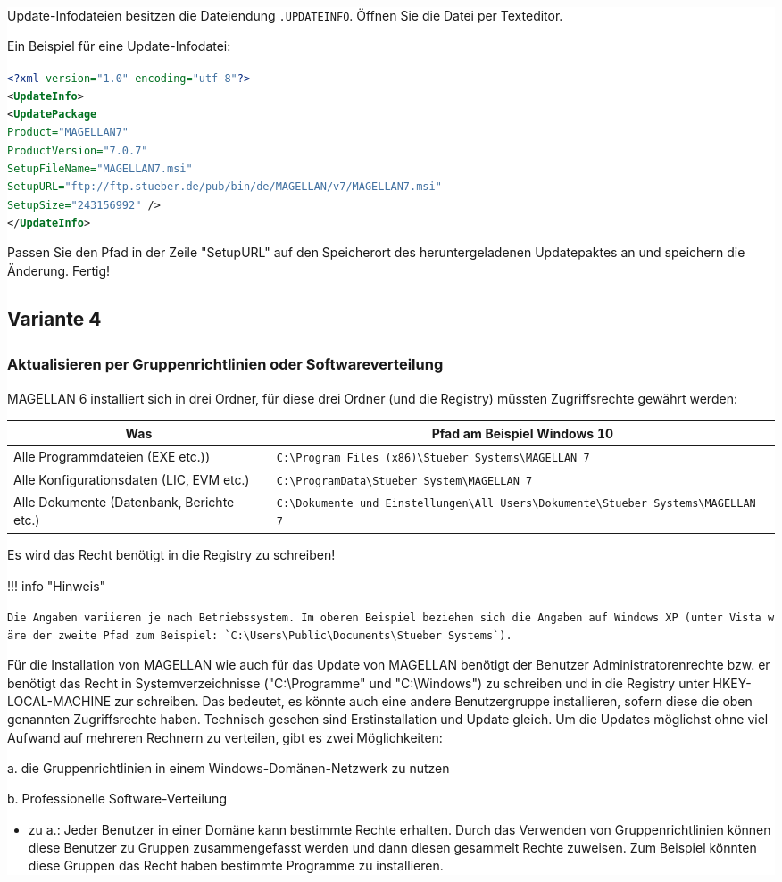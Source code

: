 Update-Infodateien besitzen die Dateiendung `.UPDATEINFO`. Öffnen Sie die Datei per Texteditor.

Ein Beispiel für eine Update-Infodatei:

``` xml
<?xml version="1.0" encoding="utf-8"?>
<UpdateInfo>
<UpdatePackage
Product="MAGELLAN7"
ProductVersion="7.0.7"
SetupFileName="MAGELLAN7.msi"
SetupURL="ftp://ftp.stueber.de/pub/bin/de/MAGELLAN/v7/MAGELLAN7.msi"
SetupSize="243156992" />
</UpdateInfo>
```

Passen Sie den Pfad in der Zeile "SetupURL" auf den Speicherort des heruntergeladenen Updatepaktes an und speichern die Änderung. Fertig!

## Variante 4

### Aktualisieren per Gruppenrichtlinien oder Softwareverteilung

MAGELLAN 6 installiert sich in drei Ordner, für diese drei Ordner (und die Registry) müssten Zugriffsrechte gewährt werden:

Was|Pfad am Beispiel Windows 10
--|--
Alle Programmdateien (EXE etc.))|  `C:\Program Files (x86)\Stueber Systems\MAGELLAN 7`
Alle Konfigurationsdaten (LIC, EVM etc.)|`C:\ProgramData\Stueber System\MAGELLAN 7`
Alle Dokumente (Datenbank, Berichte etc.)| `C:\Dokumente und Einstellungen\All Users\Dokumente\Stueber Systems\MAGELLAN 7`

Es wird das Recht benötigt in die Registry zu schreiben!

!!! info "Hinweis"

    Die Angaben variieren je nach Betriebssystem. Im oberen Beispiel beziehen sich die Angaben auf Windows XP (unter Vista wäre der zweite Pfad zum Beispiel: `C:\Users\Public\Documents\Stueber Systems`).

Für die Installation von MAGELLAN  wie auch für das Update von MAGELLAN benötigt der Benutzer Administratorenrechte bzw. er benötigt das Recht in Systemverzeichnisse ("C:\Programme" und "C:\Windows") zu schreiben und in die Registry unter HKEY-LOCAL-MACHINE zur schreiben. Das bedeutet, es könnte auch eine andere Benutzergruppe installieren, sofern diese die oben genannten Zugriffsrechte haben.
Technisch gesehen sind Erstinstallation und Update gleich.
Um die Updates möglichst ohne viel Aufwand auf mehreren Rechnern zu verteilen, gibt es zwei Möglichkeiten:

a. die Gruppenrichtlinien in einem Windows-Domänen-Netzwerk zu nutzen

b. Professionelle Software-Verteilung

* zu a.: Jeder Benutzer in einer Domäne kann bestimmte Rechte erhalten. Durch das Verwenden von Gruppenrichtlinien können diese Benutzer zu Gruppen zusammengefasst werden und dann diesen gesammelt Rechte zuweisen. Zum Beispiel könnten diese Gruppen das Recht haben bestimmte Programme zu installieren.  
